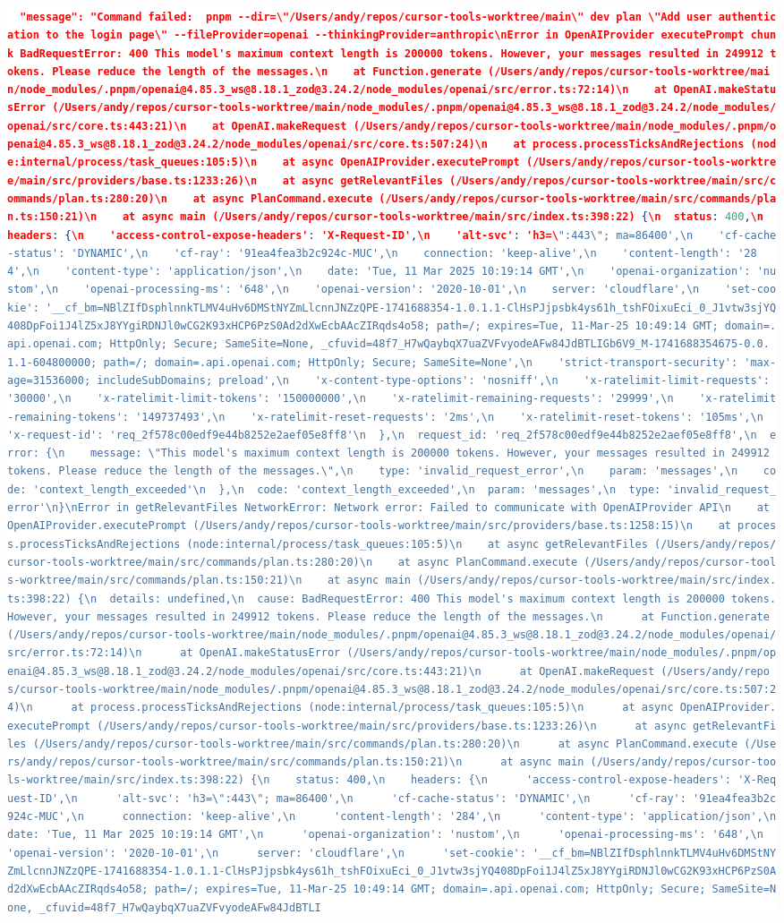 ```json
  "message": "Command failed:  pnpm --dir=\"/Users/andy/repos/cursor-tools-worktree/main\" dev plan \"Add user authentication to the login page\" --fileProvider=openai --thinkingProvider=anthropic\nError in OpenAIProvider executePrompt chunk BadRequestError: 400 This model's maximum context length is 200000 tokens. However, your messages resulted in 249912 tokens. Please reduce the length of the messages.\n    at Function.generate (/Users/andy/repos/cursor-tools-worktree/main/node_modules/.pnpm/openai@4.85.3_ws@8.18.1_zod@3.24.2/node_modules/openai/src/error.ts:72:14)\n    at OpenAI.makeStatusError (/Users/andy/repos/cursor-tools-worktree/main/node_modules/.pnpm/openai@4.85.3_ws@8.18.1_zod@3.24.2/node_modules/openai/src/core.ts:443:21)\n    at OpenAI.makeRequest (/Users/andy/repos/cursor-tools-worktree/main/node_modules/.pnpm/openai@4.85.3_ws@8.18.1_zod@3.24.2/node_modules/openai/src/core.ts:507:24)\n    at process.processTicksAndRejections (node:internal/process/task_queues:105:5)\n    at async OpenAIProvider.executePrompt (/Users/andy/repos/cursor-tools-worktree/main/src/providers/base.ts:1233:26)\n    at async getRelevantFiles (/Users/andy/repos/cursor-tools-worktree/main/src/commands/plan.ts:280:20)\n    at async PlanCommand.execute (/Users/andy/repos/cursor-tools-worktree/main/src/commands/plan.ts:150:21)\n    at async main (/Users/andy/repos/cursor-tools-worktree/main/src/index.ts:398:22) {\n  status: 400,\n  headers: {\n    'access-control-expose-headers': 'X-Request-ID',\n    'alt-svc': 'h3=\":443\"; ma=86400',\n    'cf-cache-status': 'DYNAMIC',\n    'cf-ray': '91ea4fea3b2c924c-MUC',\n    connection: 'keep-alive',\n    'content-length': '284',\n    'content-type': 'application/json',\n    date: 'Tue, 11 Mar 2025 10:19:14 GMT',\n    'openai-organization': 'nustom',\n    'openai-processing-ms': '648',\n    'openai-version': '2020-10-01',\n    server: 'cloudflare',\n    'set-cookie': '__cf_bm=NBlZIfDsphlnnkTLMV4uHv6DMStNYZmLlcnnJNZzQPE-1741688354-1.0.1.1-ClHsPJjpsbk4ys61h_tshFOixuEci_0_J1vtw3sjYQ408DpFoi1J4lZ5xJ8YYgiRDNJl0wCG2K93xHCP6PzS0Ad2dXwEcbAAcZIRqds4o58; path=/; expires=Tue, 11-Mar-25 10:49:14 GMT; domain=.api.openai.com; HttpOnly; Secure; SameSite=None, _cfuvid=48f7_H7wQaybqX7uaZVFvyodeAFw84JdBTLIGb6V9_M-1741688354675-0.0.1.1-604800000; path=/; domain=.api.openai.com; HttpOnly; Secure; SameSite=None',\n    'strict-transport-security': 'max-age=31536000; includeSubDomains; preload',\n    'x-content-type-options': 'nosniff',\n    'x-ratelimit-limit-requests': '30000',\n    'x-ratelimit-limit-tokens': '150000000',\n    'x-ratelimit-remaining-requests': '29999',\n    'x-ratelimit-remaining-tokens': '149737493',\n    'x-ratelimit-reset-requests': '2ms',\n    'x-ratelimit-reset-tokens': '105ms',\n    'x-request-id': 'req_2f578c00edf9e44b8252e2aef05e8ff8'\n  },\n  request_id: 'req_2f578c00edf9e44b8252e2aef05e8ff8',\n  error: {\n    message: \"This model's maximum context length is 200000 tokens. However, your messages resulted in 249912 tokens. Please reduce the length of the messages.\",\n    type: 'invalid_request_error',\n    param: 'messages',\n    code: 'context_length_exceeded'\n  },\n  code: 'context_length_exceeded',\n  param: 'messages',\n  type: 'invalid_request_error'\n}\nError in getRelevantFiles NetworkError: Network error: Failed to communicate with OpenAIProvider API\n    at OpenAIProvider.executePrompt (/Users/andy/repos/cursor-tools-worktree/main/src/providers/base.ts:1258:15)\n    at process.processTicksAndRejections (node:internal/process/task_queues:105:5)\n    at async getRelevantFiles (/Users/andy/repos/cursor-tools-worktree/main/src/commands/plan.ts:280:20)\n    at async PlanCommand.execute (/Users/andy/repos/cursor-tools-worktree/main/src/commands/plan.ts:150:21)\n    at async main (/Users/andy/repos/cursor-tools-worktree/main/src/index.ts:398:22) {\n  details: undefined,\n  cause: BadRequestError: 400 This model's maximum context length is 200000 tokens. However, your messages resulted in 249912 tokens. Please reduce the length of the messages.\n      at Function.generate (/Users/andy/repos/cursor-tools-worktree/main/node_modules/.pnpm/openai@4.85.3_ws@8.18.1_zod@3.24.2/node_modules/openai/src/error.ts:72:14)\n      at OpenAI.makeStatusError (/Users/andy/repos/cursor-tools-worktree/main/node_modules/.pnpm/openai@4.85.3_ws@8.18.1_zod@3.24.2/node_modules/openai/src/core.ts:443:21)\n      at OpenAI.makeRequest (/Users/andy/repos/cursor-tools-worktree/main/node_modules/.pnpm/openai@4.85.3_ws@8.18.1_zod@3.24.2/node_modules/openai/src/core.ts:507:24)\n      at process.processTicksAndRejections (node:internal/process/task_queues:105:5)\n      at async OpenAIProvider.executePrompt (/Users/andy/repos/cursor-tools-worktree/main/src/providers/base.ts:1233:26)\n      at async getRelevantFiles (/Users/andy/repos/cursor-tools-worktree/main/src/commands/plan.ts:280:20)\n      at async PlanCommand.execute (/Users/andy/repos/cursor-tools-worktree/main/src/commands/plan.ts:150:21)\n      at async main (/Users/andy/repos/cursor-tools-worktree/main/src/index.ts:398:22) {\n    status: 400,\n    headers: {\n      'access-control-expose-headers': 'X-Request-ID',\n      'alt-svc': 'h3=\":443\"; ma=86400',\n      'cf-cache-status': 'DYNAMIC',\n      'cf-ray': '91ea4fea3b2c924c-MUC',\n      connection: 'keep-alive',\n      'content-length': '284',\n      'content-type': 'application/json',\n      date: 'Tue, 11 Mar 2025 10:19:14 GMT',\n      'openai-organization': 'nustom',\n      'openai-processing-ms': '648',\n      'openai-version': '2020-10-01',\n      server: 'cloudflare',\n      'set-cookie': '__cf_bm=NBlZIfDsphlnnkTLMV4uHv6DMStNYZmLlcnnJNZzQPE-1741688354-1.0.1.1-ClHsPJjpsbk4ys61h_tshFOixuEci_0_J1vtw3sjYQ408DpFoi1J4lZ5xJ8YYgiRDNJl0wCG2K93xHCP6PzS0Ad2dXwEcbAAcZIRqds4o58; path=/; expires=Tue, 11-Mar-25 10:49:14 GMT; domain=.api.openai.com; HttpOnly; Secure; SameSite=None, _cfuvid=48f7_H7wQaybqX7uaZVFvyodeAFw84JdBTLI
```